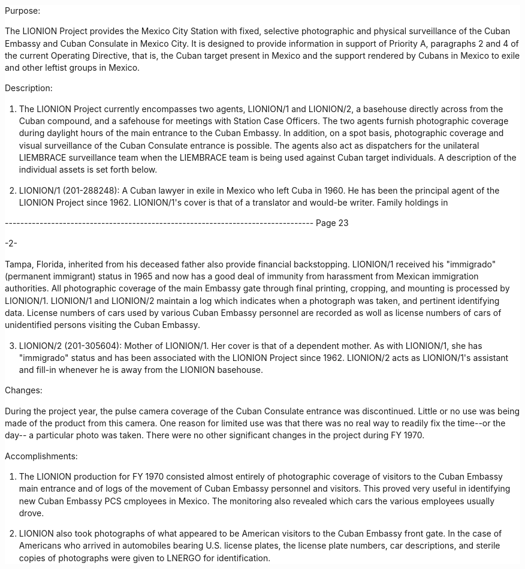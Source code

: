 Purpose:

The LIONION Project provides the Mexico City Station with fixed, selective photographic and physical surveillance of the Cuban Embassy and Cuban Consulate in Mexico City. It is designed to provide information in support of Priority A, paragraphs 2 and 4 of the current Operating Directive, that is, the Cuban target present in Mexico and the support rendered by Cubans in Mexico to exile and other leftist groups in Mexico.

Description:

1.  The LIONION Project currently encompasses two agents, LIONION/1 and LIONION/2, a basehouse directly across from the Cuban compound, and a safehouse for meetings with Station Case Officers. The two agents furnish photographic coverage during daylight hours of the main entrance to the Cuban Embassy. In addition, on a spot basis, photographic coverage and visual surveillance of the Cuban Consulate entrance is possible. The agents also act as dispatchers for the unilateral LIEMBRACE surveillance team when the LIEMBRACE team is being used against Cuban target individuals. A description of the individual assets is set forth below.

2.  LIONION/1 (201-288248): A Cuban lawyer in exile in Mexico who left Cuba in 1960. He has been the principal agent of the LIONION Project since 1962. LIONION/1's cover is that of a translator and would-be writer. Family holdings in


-------------------------------------------------------------------------------- Page 23

-2-

Tampa, Florida, inherited from his deceased father also provide financial backstopping. LIONION/1 received his "immigrado" (permanent immigrant) status in 1965 and now has a good deal of immunity from harassment from Mexican immigration authorities. All photographic coverage of the main Embassy gate through final printing, cropping, and mounting is processed by LIONION/1. LIONION/1 and LIONION/2 maintain a log which indicates when a photograph was taken, and pertinent identifying data. License numbers of cars used by various Cuban Embassy personnel are recorded as woll as license numbers of cars of unidentified persons visiting the Cuban Embassy.

3. LIONION/2 (201-305604): Mother of LIONION/1. Her cover is that of a dependent mother. As with LIONION/1, she has "immigrado" status and has been associated with the LIONION Project since 1962. LIONION/2 acts as LIONION/1's assistant and fill-in whenever he is away from the LIONION basehouse.

Changes:

During the project year, the pulse camera coverage of the Cuban Consulate entrance was discontinued. Little or no use was being made of the product from this camera. One reason for limited use was that there was no real way to readily fix the time--or the day-- a particular photo was taken. There were no other significant changes in the project during FY 1970.

Accomplishments:

1.  The LIONION production for FY 1970 consisted almost entirely of photographic coverage of visitors to the Cuban Embassy main entrance and of logs of the movement of Cuban Embassy personnel and visitors. This proved very useful in identifying new Cuban Embassy PCS cmployees in Mexico. The monitoring also revealed which cars the various employees usually drove.

2.  LIONION also took photographs of what appeared to be American visitors to the Cuban Embassy front gate. In the case of Americans who arrived in automobiles bearing U.S. license plates, the license plate numbers, car descriptions, and sterile copies of photographs were given to LNERGO for identification.
